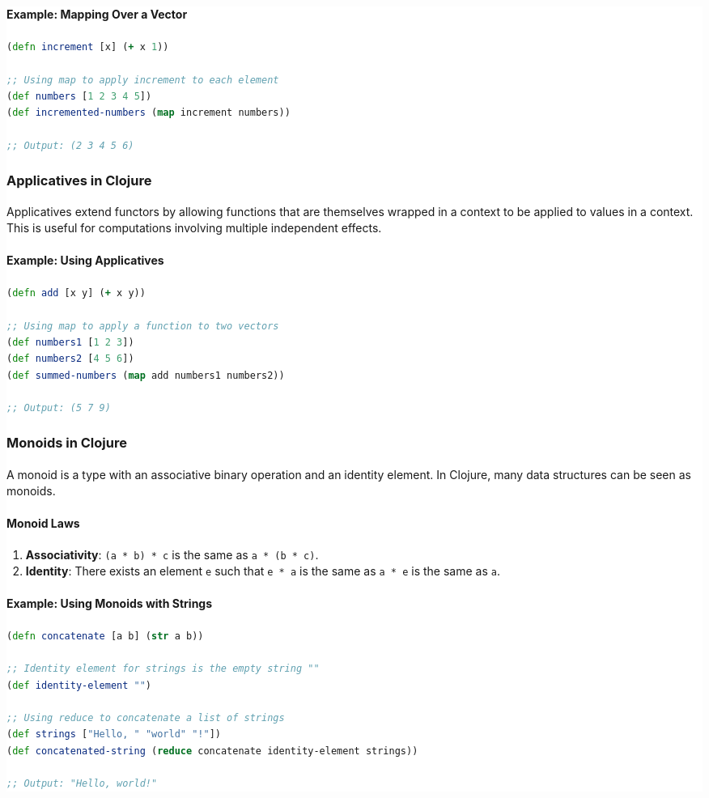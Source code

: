 #### Example: Mapping Over a Vector

```clojure
(defn increment [x] (+ x 1))

;; Using map to apply increment to each element
(def numbers [1 2 3 4 5])
(def incremented-numbers (map increment numbers))

;; Output: (2 3 4 5 6)
```

### Applicatives in Clojure

Applicatives extend functors by allowing functions that are themselves wrapped in a context to be applied to values in a context. This is useful for computations involving multiple independent effects.

#### Example: Using Applicatives

```clojure
(defn add [x y] (+ x y))

;; Using map to apply a function to two vectors
(def numbers1 [1 2 3])
(def numbers2 [4 5 6])
(def summed-numbers (map add numbers1 numbers2))

;; Output: (5 7 9)
```

### Monoids in Clojure

A monoid is a type with an associative binary operation and an identity element. In Clojure, many data structures can be seen as monoids.

#### Monoid Laws

1. **Associativity**: `(a * b) * c` is the same as `a * (b * c)`.
2. **Identity**: There exists an element `e` such that `e * a` is the same as `a * e` is the same as `a`.

#### Example: Using Monoids with Strings

```clojure
(defn concatenate [a b] (str a b))

;; Identity element for strings is the empty string ""
(def identity-element "")

;; Using reduce to concatenate a list of strings
(def strings ["Hello, " "world" "!"])
(def concatenated-string (reduce concatenate identity-element strings))

;; Output: "Hello, world!"
```
